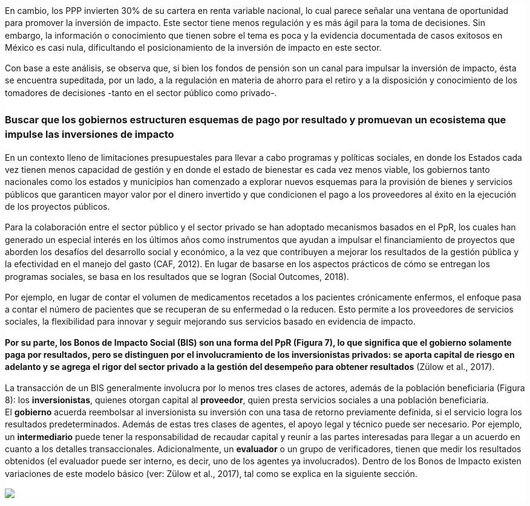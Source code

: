 En cambio, los PPP invierten 30% de su cartera en renta variable nacional, lo cual parece señalar una ventana de oportunidad para promover la inversión de impacto. Este sector tiene menos regulación y es más ágil para la toma de decisiones. Sin embargo, la información o conocimiento que tienen sobre el tema es poca y la evidencia documentada de casos exitosos en México es casi nula, dificultando el posicionamiento de la inversión de impacto en este sector.

Con base a este análisis, se observa que, si bien los fondos de pensión son un canal para impulsar la inversión de impacto, ésta se encuentra supeditada, por un lado, a la regulación en materia de ahorro para el retiro y a la disposición y conocimiento de los tomadores de decisiones -tanto en el sector público como privado-.

### Buscar que los gobiernos estructuren esquemas de pago por resultado y promuevan un ecosistema que impulse las inversiones de impacto

En un contexto lleno de limitaciones presupuestales para llevar a cabo programas y políticas sociales, en donde los Estados cada vez tienen menos capacidad de gestión y en donde el estado de bienestar es cada vez menos viable, los gobiernos tanto nacionales como los estados y municipios han comenzado a explorar nuevos esquemas para la provisión de bienes y servicios públicos que garanticen mayor valor por el dinero invertido y que condicionen el pago a los proveedores al éxito en la ejecución de los proyectos públicos.

Para la colaboración entre el sector público y el sector privado se han adoptado mecanismos basados en el PpR, los cuales han generado un especial interés en los últimos años como instrumentos que ayudan a impulsar el financiamiento de proyectos que aborden los desafíos del desarrollo social y económico, a la vez que contribuyen a mejorar los resultados de la gestión pública y la efectividad en el manejo del gasto (CAF, 2012). En lugar de basarse en los aspectos prácticos de cómo se entregan los programas sociales, se basa en los resultados que se logran (Social Outcomes, 2018).

Por ejemplo, en lugar de contar el volumen de medicamentos recetados a los pacientes crónicamente enfermos, el enfoque pasa a contar el número de pacientes que se recuperan de su enfermedad o la reducen. Esto permite a los proveedores de servicios sociales, la flexibilidad para innovar y seguir mejorando sus servicios basado en evidencia de impacto.

**Por su parte, los Bonos de Impacto Social (BIS) son una forma del PpR (Figura 7), lo que significa que el gobierno solamente paga por resultados, pero se distinguen por el involucramiento de los inversionistas privados: se aporta capital de riesgo en adelanto y se agrega el rigor del sector privado a la gestión del desempeño para obtener resultados** (Zülow et al., 2017).

La transacción de un BIS generalmente involucra por lo menos tres clases de actores, además de la población beneficiaria (Figura 8): los **inversionistas**, quienes otorgan capital al **proveedor**, quien presta servicios sociales a una población beneficiaria. El **gobierno** acuerda reembolsar al inversionista su inversión con una tasa de retorno previamente definida, si el servicio logra los resultados predeterminados. Además de estas tres clases de agentes, el apoyo legal y técnico puede ser necesario. Por ejemplo, un **intermediario** puede tener la responsabilidad de recaudar capital y reunir a las partes interesadas para llegar a un acuerdo en cuanto a los detalles transaccionales. Adicionalmente, un **evaluador** o un grupo de verificadores, tienen que medir los resultados obtenidos (el evaluador puede ser interno, es decir, uno de los agentes ya involucrados). Dentro de los Bonos de Impacto existen variaciones de este modelo básico (ver: Zülow et al., 2017), tal como se explica en la siguiente sección.

![](https://ucarecdn.com/5e100ec6-7003-4f53-91a6-8c1a61d5fc8d/)

[](https://www.ethos.org.mx/wp-content/uploads/2018/10/Artboard-21-copy-6.png)
